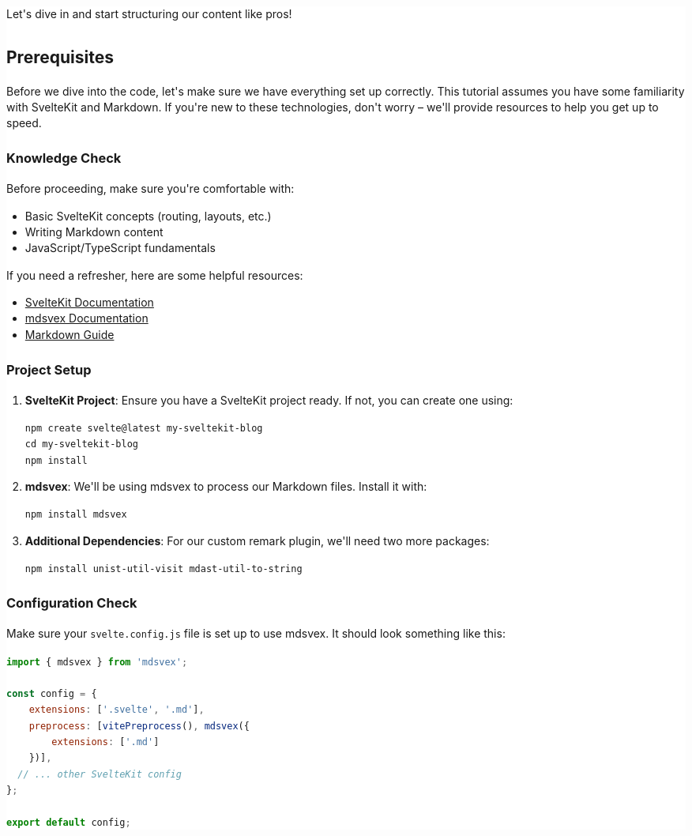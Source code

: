 Let's dive in and start structuring our content like pros!

## Prerequisites

Before we dive into the code, let's make sure we have everything set up correctly. This tutorial assumes you have some familiarity with SvelteKit and Markdown. If you're new to these technologies, don't worry – we'll provide resources to help you get up to speed.

### Knowledge Check

Before proceeding, make sure you're comfortable with:

- Basic SvelteKit concepts (routing, layouts, etc.)
- Writing Markdown content
- JavaScript/TypeScript fundamentals

If you need a refresher, here are some helpful resources:

- [SvelteKit Documentation](https://kit.svelte.dev/docs)
- [mdsvex Documentation](https://mdsvex.com/)
- [Markdown Guide](https://www.markdownguide.org/)

### Project Setup

1. **SvelteKit Project**: Ensure you have a SvelteKit project ready. If not, you can create one using:

   ```
   npm create svelte@latest my-sveltekit-blog
   cd my-sveltekit-blog
   npm install
   ```

2. **mdsvex**: We'll be using mdsvex to process our Markdown files. Install it with:

   ```
   npm install mdsvex
   ```

3. **Additional Dependencies**: For our custom remark plugin, we'll need two more packages:

   ```
   npm install unist-util-visit mdast-util-to-string
   ```

### Configuration Check

Make sure your `svelte.config.js` file is set up to use mdsvex. It should look something like this:

```javascript
import { mdsvex } from 'mdsvex';

const config = {
    extensions: ['.svelte', '.md'],
    preprocess: [vitePreprocess(), mdsvex({
        extensions: ['.md']
    })],
  // ... other SvelteKit config
};

export default config;
```
